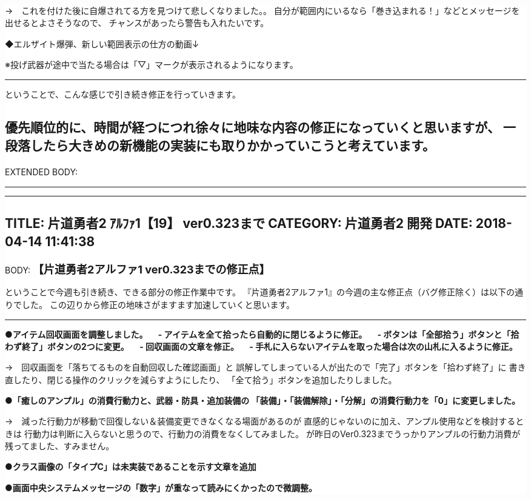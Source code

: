 →　これを付けた後に自爆されてる方を見つけて悲しくなりました。。
自分が範囲内にいるなら「巻き込まれる！」などとメッセージを出せるとよさそうなので、
チャンスがあったら警告も入れたいです。

◆エルザイト爆弾、新しい範囲表示の仕方の動画↓

<iframe width="500" height="265" src="https://www.youtube.com/embed/lmdCIstwMqQ?rel=0" frameborder="0" allow="autoplay; encrypted-media" allowfullscreen></iframe>

※投げ武器が途中で当たる場合は「▽」マークが表示されるようになります。

<hr size="1" />
ということで、こんな感じで引き続き修正を行っていきます。

優先順位的に、時間が経つにつれ徐々に地味な内容の修正になっていくと思いますが、
一段落したら大きめの新機能の実装にも取りかかっていこうと考えています。
-----
EXTENDED BODY:

-----
--------
TITLE: 片道勇者2 ｱﾙﾌｧ1【19】 ver0.323まで
CATEGORY: 片道勇者2 開発
DATE: 2018-04-14 11:41:38
-----
BODY:
<span style="font-size:large;"><strong>【片道勇者2アルファ1 ver0.323までの修正点】</strong></span>

ということで今週も引き続き、できる部分の修正作業中です。
『片道勇者2アルファ1』の今週の主な修正点（バグ修正除く）は以下の通りでした。
この辺りから修正の地味さがますます加速していくと思います。

<hr size="1" />
<strong>●アイテム回収画面を調整しました。
　- アイテムを全て拾ったら自動的に閉じるように修正。
　- ボタンは「全部拾う」ボタンと「拾わず終了」ボタンの2つに変更。
　- 回収画面の文章を修正。
　- 手札に入らないアイテムを取った場合は次の山札に入るように修正。</strong>

→　回収画面を「落ちてるものを自動回収した確認画面」と
誤解してしまっている人が出たので「完了」ボタンを「拾わず終了」に
書き直したり、閉じる操作のクリックを減らすようにしたり、
「全て拾う」ボタンを追加したりしました。


<strong>●「癒しのアンプル」の消費行動力と、武器・防具・追加装備の
 「装備」・「装備解除」・「分解」の消費行動力を「0」に変更しました。</strong>

→　減った行動力が移動で回復しない＆装備変更できなくなる場面があるのが
直感的じゃないのに加え、アンプル使用などを検討するときは
行動力は判断に入らないと思うので、行動力の消費をなくしてみました。
が昨日のVer0.323までうっかりアンプルの行動力消費が残ってました、すみません。

<strong>●クラス画像の「タイプC」は未実装であることを示す文章を追加

●画面中央システムメッセージの「数字」が重なって読みにくかったので微調整。
